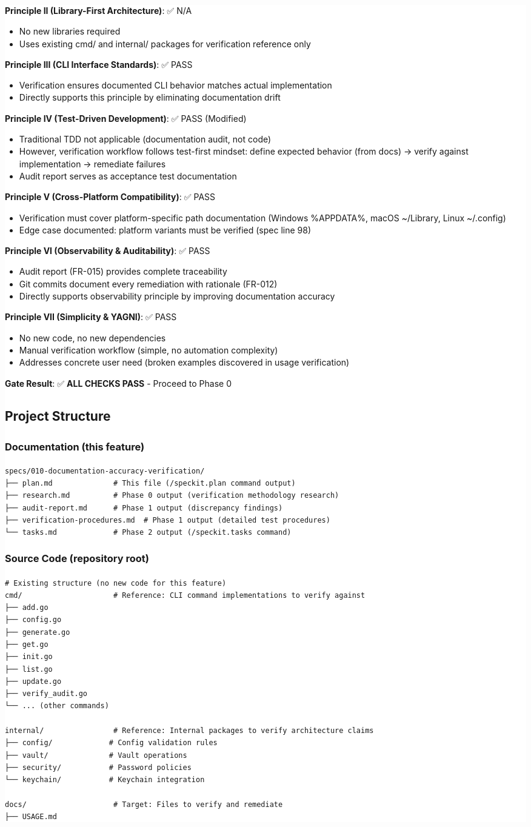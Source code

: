 **Principle II (Library-First Architecture)**: ✅ N/A
- No new libraries required
- Uses existing cmd/ and internal/ packages for verification reference only

**Principle III (CLI Interface Standards)**: ✅ PASS
- Verification ensures documented CLI behavior matches actual implementation
- Directly supports this principle by eliminating documentation drift

**Principle IV (Test-Driven Development)**: ✅ PASS (Modified)
- Traditional TDD not applicable (documentation audit, not code)
- However, verification workflow follows test-first mindset: define expected behavior (from docs) → verify against implementation → remediate failures
- Audit report serves as acceptance test documentation

**Principle V (Cross-Platform Compatibility)**: ✅ PASS
- Verification must cover platform-specific path documentation (Windows %APPDATA%, macOS ~/Library, Linux ~/.config)
- Edge case documented: platform variants must be verified (spec line 98)

**Principle VI (Observability & Auditability)**: ✅ PASS
- Audit report (FR-015) provides complete traceability
- Git commits document every remediation with rationale (FR-012)
- Directly supports observability principle by improving documentation accuracy

**Principle VII (Simplicity & YAGNI)**: ✅ PASS
- No new code, no new dependencies
- Manual verification workflow (simple, no automation complexity)
- Addresses concrete user need (broken examples discovered in usage verification)

**Gate Result**: ✅ **ALL CHECKS PASS** - Proceed to Phase 0

## Project Structure

### Documentation (this feature)

```
specs/010-documentation-accuracy-verification/
├── plan.md              # This file (/speckit.plan command output)
├── research.md          # Phase 0 output (verification methodology research)
├── audit-report.md      # Phase 1 output (discrepancy findings)
├── verification-procedures.md  # Phase 1 output (detailed test procedures)
└── tasks.md             # Phase 2 output (/speckit.tasks command)
```

### Source Code (repository root)

```
# Existing structure (no new code for this feature)
cmd/                     # Reference: CLI command implementations to verify against
├── add.go
├── config.go
├── generate.go
├── get.go
├── init.go
├── list.go
├── update.go
├── verify_audit.go
└── ... (other commands)

internal/                # Reference: Internal packages to verify architecture claims
├── config/             # Config validation rules
├── vault/              # Vault operations
├── security/           # Password policies
└── keychain/           # Keychain integration

docs/                    # Target: Files to verify and remediate
├── USAGE.md
```